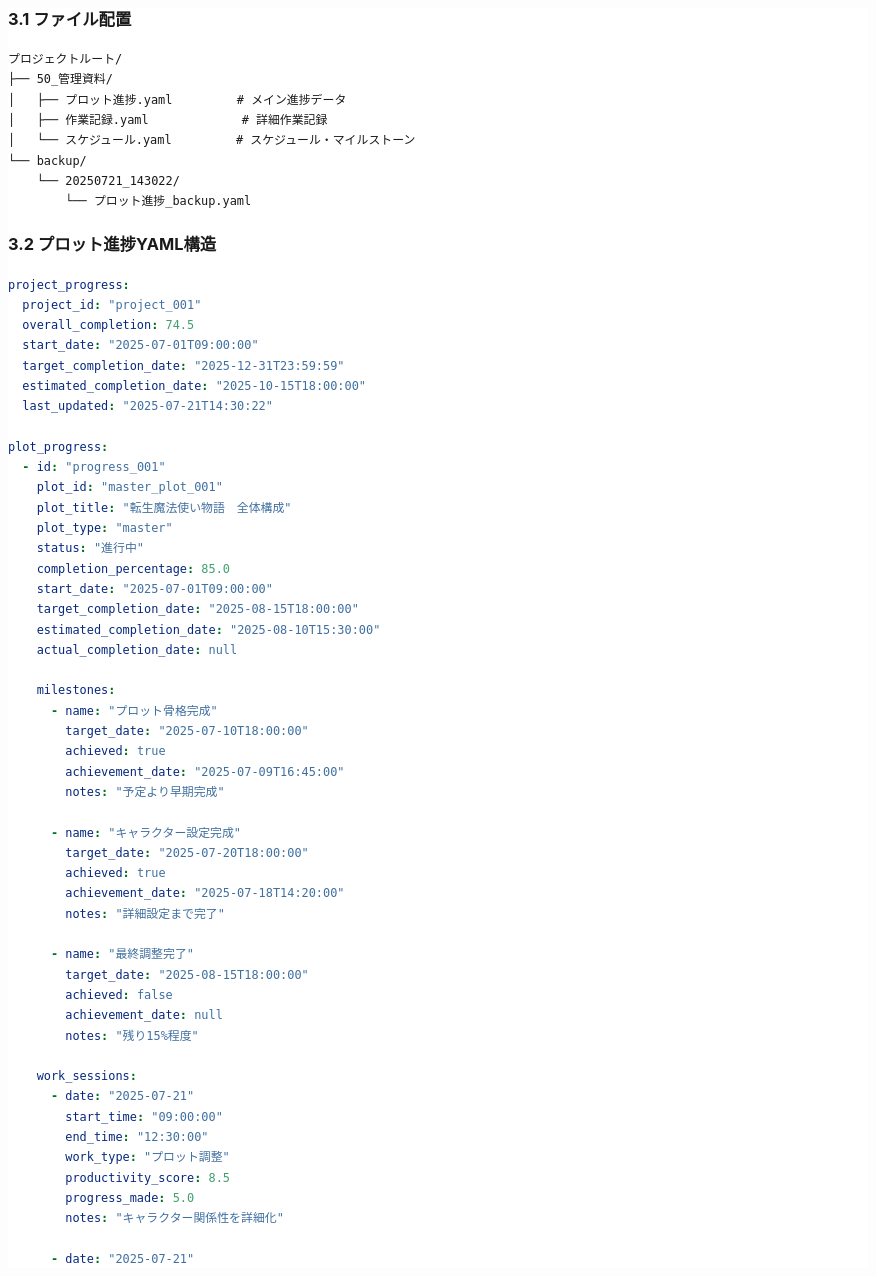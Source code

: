 ### 3.1 ファイル配置
```
プロジェクトルート/
├── 50_管理資料/
│   ├── プロット進捗.yaml         # メイン進捗データ
│   ├── 作業記録.yaml             # 詳細作業記録
│   └── スケジュール.yaml         # スケジュール・マイルストーン
└── backup/
    └── 20250721_143022/
        └── プロット進捗_backup.yaml
```

### 3.2 プロット進捗YAML構造
```yaml
project_progress:
  project_id: "project_001"
  overall_completion: 74.5
  start_date: "2025-07-01T09:00:00"
  target_completion_date: "2025-12-31T23:59:59"
  estimated_completion_date: "2025-10-15T18:00:00"
  last_updated: "2025-07-21T14:30:22"

plot_progress:
  - id: "progress_001"
    plot_id: "master_plot_001"
    plot_title: "転生魔法使い物語　全体構成"
    plot_type: "master"
    status: "進行中"
    completion_percentage: 85.0
    start_date: "2025-07-01T09:00:00"
    target_completion_date: "2025-08-15T18:00:00"
    estimated_completion_date: "2025-08-10T15:30:00"
    actual_completion_date: null

    milestones:
      - name: "プロット骨格完成"
        target_date: "2025-07-10T18:00:00"
        achieved: true
        achievement_date: "2025-07-09T16:45:00"
        notes: "予定より早期完成"

      - name: "キャラクター設定完成"
        target_date: "2025-07-20T18:00:00"
        achieved: true
        achievement_date: "2025-07-18T14:20:00"
        notes: "詳細設定まで完了"

      - name: "最終調整完了"
        target_date: "2025-08-15T18:00:00"
        achieved: false
        achievement_date: null
        notes: "残り15%程度"

    work_sessions:
      - date: "2025-07-21"
        start_time: "09:00:00"
        end_time: "12:30:00"
        work_type: "プロット調整"
        productivity_score: 8.5
        progress_made: 5.0
        notes: "キャラクター関係性を詳細化"

      - date: "2025-07-21"
```